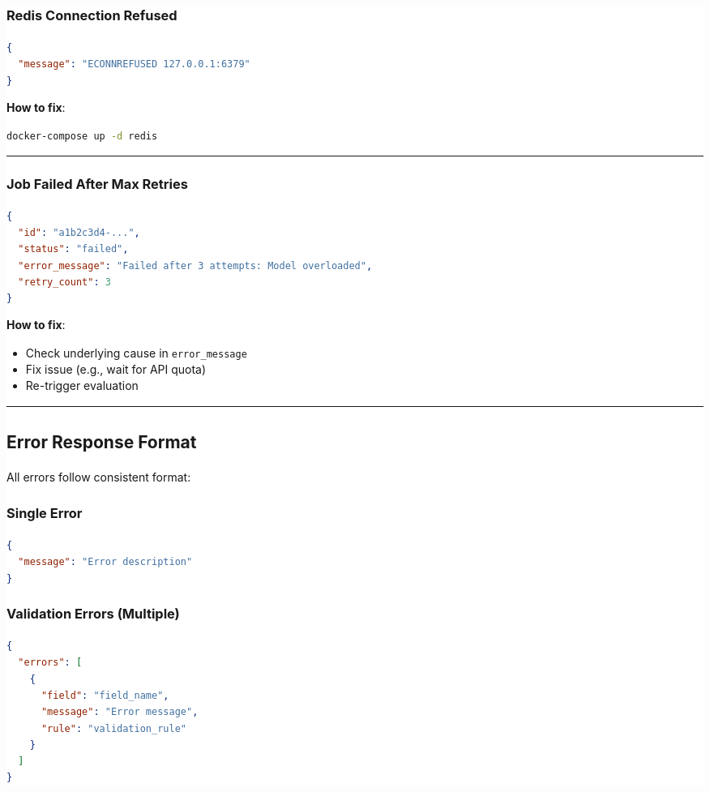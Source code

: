 ### Redis Connection Refused

```json
{
  "message": "ECONNREFUSED 127.0.0.1:6379"
}
```

**How to fix**:
```bash
docker-compose up -d redis
```

---

### Job Failed After Max Retries

```json
{
  "id": "a1b2c3d4-...",
  "status": "failed",
  "error_message": "Failed after 3 attempts: Model overloaded",
  "retry_count": 3
}
```

**How to fix**: 
- Check underlying cause in `error_message`
- Fix issue (e.g., wait for API quota)
- Re-trigger evaluation

---

## Error Response Format

All errors follow consistent format:

### Single Error

```json
{
  "message": "Error description"
}
```

### Validation Errors (Multiple)

```json
{
  "errors": [
    {
      "field": "field_name",
      "message": "Error message",
      "rule": "validation_rule"
    }
  ]
}
```
